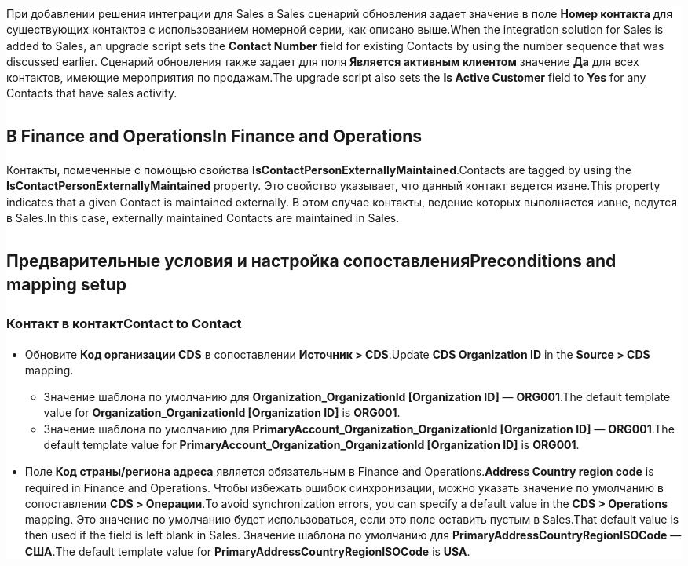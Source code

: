<span data-ttu-id="d50b2-144">При добавлении решения интеграции для Sales в Sales сценарий обновления задает значение в поле **Номер контакта** для существующих контактов с использованием номерной серии, как описано выше.</span><span class="sxs-lookup"><span data-stu-id="d50b2-144">When the integration solution for Sales is added to Sales, an upgrade script sets the **Contact Number** field for existing Contacts by using the number sequence that was discussed earlier.</span></span> <span data-ttu-id="d50b2-145">Сценарий обновления также задает для поля **Является активным клиентом** значение **Да** для всех контактов, имеющие мероприятия по продажам.</span><span class="sxs-lookup"><span data-stu-id="d50b2-145">The upgrade script also sets the **Is Active Customer** field to **Yes** for any Contacts that have sales activity.</span></span>

## <a name="in-finance-and-operations"></a><span data-ttu-id="d50b2-146">В Finance and Operations</span><span class="sxs-lookup"><span data-stu-id="d50b2-146">In Finance and Operations</span></span> 

<span data-ttu-id="d50b2-147">Контакты, помеченные с помощью свойства **IsContactPersonExternallyMaintained**.</span><span class="sxs-lookup"><span data-stu-id="d50b2-147">Contacts are tagged by using the **IsContactPersonExternallyMaintained** property.</span></span> <span data-ttu-id="d50b2-148">Это свойство указывает, что данный контакт ведется извне.</span><span class="sxs-lookup"><span data-stu-id="d50b2-148">This property indicates that a given Contact is maintained externally.</span></span> <span data-ttu-id="d50b2-149">В этом случае контакты, ведение которых выполняется извне, ведутся в Sales.</span><span class="sxs-lookup"><span data-stu-id="d50b2-149">In this case, externally maintained Contacts are maintained in Sales.</span></span>

## <a name="preconditions-and-mapping-setup"></a><span data-ttu-id="d50b2-150">Предварительные условия и настройка сопоставления</span><span class="sxs-lookup"><span data-stu-id="d50b2-150">Preconditions and mapping setup</span></span>

### <a name="contact-to-contact"></a><span data-ttu-id="d50b2-151">Контакт в контакт</span><span class="sxs-lookup"><span data-stu-id="d50b2-151">Contact to Contact</span></span>

- <span data-ttu-id="d50b2-152">Обновите **Код организации CDS** в сопоставлении **Источник &gt; CDS**.</span><span class="sxs-lookup"><span data-stu-id="d50b2-152">Update **CDS Organization ID** in the **Source &gt; CDS** mapping.</span></span>

    - <span data-ttu-id="d50b2-153">Значение шаблона по умолчанию для **Organization_OrganizationId [Organization ID]** — **ORG001**.</span><span class="sxs-lookup"><span data-stu-id="d50b2-153">The default template value for **Organization_OrganizationId [Organization ID]** is **ORG001**.</span></span>
    - <span data-ttu-id="d50b2-154">Значение шаблона по умолчанию для **PrimaryAccount_Organization_OrganizationId [Organization ID]** — **ORG001**.</span><span class="sxs-lookup"><span data-stu-id="d50b2-154">The default template value for **PrimaryAccount_Organization_OrganizationId [Organization ID]** is **ORG001**.</span></span>

- <span data-ttu-id="d50b2-155">Поле **Код страны/региона адреса** является обязательным в Finance and Operations.</span><span class="sxs-lookup"><span data-stu-id="d50b2-155">**Address Country region code** is required in Finance and Operations.</span></span> <span data-ttu-id="d50b2-156">Чтобы избежать ошибок синхронизации, можно указать значение по умолчанию в сопоставлении **CDS &gt; Операции**.</span><span class="sxs-lookup"><span data-stu-id="d50b2-156">To avoid synchronization errors, you can specify a default value in the **CDS &gt; Operations** mapping.</span></span> <span data-ttu-id="d50b2-157">Это значение по умолчанию будет использоваться, если это поле оставить пустым в Sales.</span><span class="sxs-lookup"><span data-stu-id="d50b2-157">That default value is then used if the field is left blank in Sales.</span></span> <span data-ttu-id="d50b2-158">Значение шаблона по умолчанию для **PrimaryAddressCountryRegionISOCode** — **США**.</span><span class="sxs-lookup"><span data-stu-id="d50b2-158">The default template value for **PrimaryAddressCountryRegionISOCode** is **USA**.</span></span>